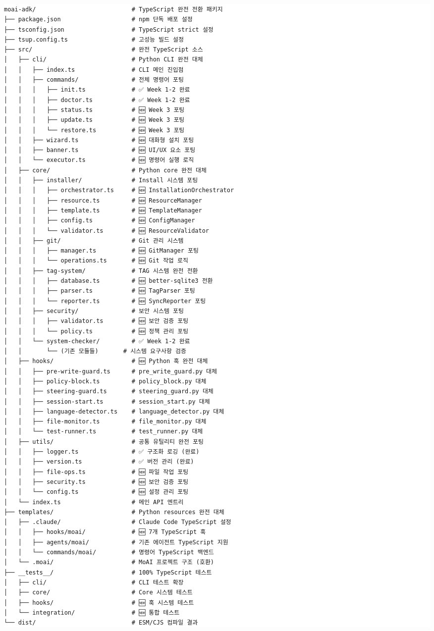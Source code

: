 ```
moai-adk/                           # TypeScript 완전 전환 패키지
├── package.json                    # npm 단독 배포 설정
├── tsconfig.json                   # TypeScript strict 설정
├── tsup.config.ts                  # 고성능 빌드 설정
├── src/                            # 완전 TypeScript 소스
│   ├── cli/                        # Python CLI 완전 대체
│   │   ├── index.ts                # CLI 메인 진입점
│   │   ├── commands/               # 전체 명령어 포팅
│   │   │   ├── init.ts             # ✅ Week 1-2 완료
│   │   │   ├── doctor.ts           # ✅ Week 1-2 완료
│   │   │   ├── status.ts           # 🆕 Week 3 포팅
│   │   │   ├── update.ts           # 🆕 Week 3 포팅
│   │   │   └── restore.ts          # 🆕 Week 3 포팅
│   │   ├── wizard.ts               # 🆕 대화형 설치 포팅
│   │   ├── banner.ts               # 🆕 UI/UX 요소 포팅
│   │   └── executor.ts             # 🆕 명령어 실행 로직
│   ├── core/                       # Python core 완전 대체
│   │   ├── installer/              # Install 시스템 포팅
│   │   │   ├── orchestrator.ts     # 🆕 InstallationOrchestrator
│   │   │   ├── resource.ts         # 🆕 ResourceManager
│   │   │   ├── template.ts         # 🆕 TemplateManager
│   │   │   ├── config.ts           # 🆕 ConfigManager
│   │   │   └── validator.ts        # 🆕 ResourceValidator
│   │   ├── git/                    # Git 관리 시스템
│   │   │   ├── manager.ts          # 🆕 GitManager 포팅
│   │   │   └── operations.ts       # 🆕 Git 작업 로직
│   │   ├── tag-system/             # TAG 시스템 완전 전환
│   │   │   ├── database.ts         # 🆕 better-sqlite3 전환
│   │   │   ├── parser.ts           # 🆕 TagParser 포팅
│   │   │   └── reporter.ts         # 🆕 SyncReporter 포팅
│   │   ├── security/               # 보안 시스템 포팅
│   │   │   ├── validator.ts        # 🆕 보안 검증 포팅
│   │   │   └── policy.ts           # 🆕 정책 관리 포팅
│   │   └── system-checker/         # ✅ Week 1-2 완료
│   │       └── (기존 모듈들)       # 시스템 요구사항 검증
│   ├── hooks/                      # 🆕 Python 훅 완전 대체
│   │   ├── pre-write-guard.ts      # pre_write_guard.py 대체
│   │   ├── policy-block.ts         # policy_block.py 대체
│   │   ├── steering-guard.ts       # steering_guard.py 대체
│   │   ├── session-start.ts        # session_start.py 대체
│   │   ├── language-detector.ts    # language_detector.py 대체
│   │   ├── file-monitor.ts         # file_monitor.py 대체
│   │   └── test-runner.ts          # test_runner.py 대체
│   ├── utils/                      # 공통 유틸리티 완전 포팅
│   │   ├── logger.ts               # ✅ 구조화 로깅 (완료)
│   │   ├── version.ts              # ✅ 버전 관리 (완료)
│   │   ├── file-ops.ts             # 🆕 파일 작업 포팅
│   │   ├── security.ts             # 🆕 보안 검증 포팅
│   │   └── config.ts               # 🆕 설정 관리 포팅
│   └── index.ts                    # 메인 API 엔트리
├── templates/                      # Python resources 완전 대체
│   ├── .claude/                    # Claude Code TypeScript 설정
│   │   ├── hooks/moai/             # 🆕 7개 TypeScript 훅
│   │   ├── agents/moai/            # 기존 에이전트 TypeScript 지원
│   │   └── commands/moai/          # 명령어 TypeScript 백엔드
│   └── .moai/                      # MoAI 프로젝트 구조 (호환)
├── __tests__/                      # 100% TypeScript 테스트
│   ├── cli/                        # CLI 테스트 확장
│   ├── core/                       # Core 시스템 테스트
│   ├── hooks/                      # 🆕 훅 시스템 테스트
│   └── integration/                # 🆕 통합 테스트
└── dist/                           # ESM/CJS 컴파일 결과
```